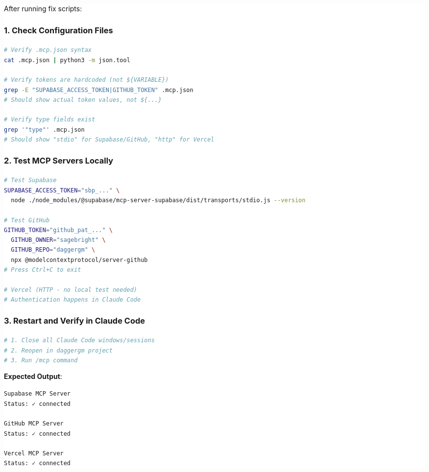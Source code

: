 After running fix scripts:

### 1. Check Configuration Files

```bash
# Verify .mcp.json syntax
cat .mcp.json | python3 -m json.tool

# Verify tokens are hardcoded (not ${VARIABLE})
grep -E "SUPABASE_ACCESS_TOKEN|GITHUB_TOKEN" .mcp.json
# Should show actual token values, not ${...}

# Verify type fields exist
grep '"type"' .mcp.json
# Should show "stdio" for Supabase/GitHub, "http" for Vercel
```

### 2. Test MCP Servers Locally

```bash
# Test Supabase
SUPABASE_ACCESS_TOKEN="sbp_..." \
  node ./node_modules/@supabase/mcp-server-supabase/dist/transports/stdio.js --version

# Test GitHub
GITHUB_TOKEN="github_pat_..." \
  GITHUB_OWNER="sagebright" \
  GITHUB_REPO="daggergm" \
  npx @modelcontextprotocol/server-github
# Press Ctrl+C to exit

# Vercel (HTTP - no local test needed)
# Authentication happens in Claude Code
```

### 3. Restart and Verify in Claude Code

```bash
# 1. Close all Claude Code windows/sessions
# 2. Reopen in daggergm project
# 3. Run /mcp command
```

**Expected Output**:

```
Supabase MCP Server
Status: ✓ connected

GitHub MCP Server
Status: ✓ connected

Vercel MCP Server
Status: ✓ connected
```
